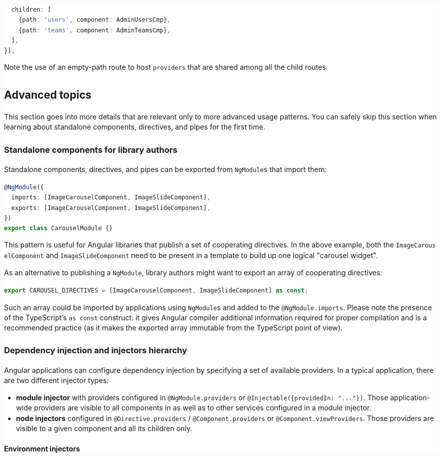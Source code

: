 ```ts
  children: [
    {path: 'users', component: AdminUsersCmp},
    {path: 'teams', component: AdminTeamsCmp},
  ],
}];
```

Note the use of an empty-path route to host `providers` that are shared among all the child routes.

## Advanced topics

This section goes into more details that are relevant only to more advanced usage patterns. You can safely skip this section when learning about standalone components, directives, and pipes for the first time. 

### Standalone components for library authors

Standalone components, directives, and pipes can be exported from `NgModule`s that import them:

```ts
@NgModule({
  imports: [ImageCarouselComponent, ImageSlideComponent],
  exports: [ImageCarouselComponent, ImageSlideComponent],
})
export class CarouselModule {}
```

This pattern is useful for Angular libraries that publish a set of cooperating directives. In the above example, both the `ImageCarouselComponent` and `ImageSlideComponent` need to be present in a template to build up one logical "carousel widget". 

As an alternative to publishing a `NgModule`, library authors might want to export an array of cooperating directives:

```ts
export CAROUSEL_DIRECTIVES = [ImageCarouselComponent, ImageSlideComponent] as const;
```

Such an array could be imported by applications using `NgModule`s and added to the `@NgModule.imports`. Please note the presence of the TypeScript’s `as const` construct: it gives Angular compiler additional information required for proper compilation and is a recommended practice (as it makes the exported array immutable from the TypeScript point of view).

### Dependency injection and injectors hierarchy

Angular applications can configure dependency injection by specifying a set of available providers. In a typical application, there are two different injector types:

*   **module injector** with providers configured in `@NgModule.providers` or `@Injectable({providedIn: "..."})`. Those application-wide providers are visible to all components in as well as to other services configured in a module injector.
*   **node injectors** configured in `@Directive.providers` / `@Component.providers` or `@Component.viewProviders`. Those providers are visible to a given component and all its children only.

#### Environment injectors
